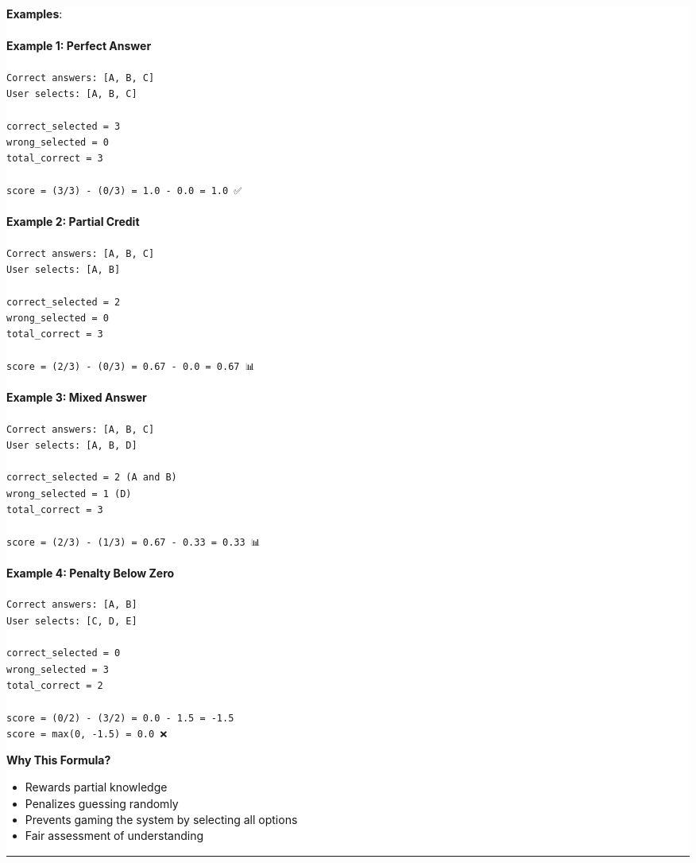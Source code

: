 **Examples**:

#### Example 1: Perfect Answer
```
Correct answers: [A, B, C]
User selects: [A, B, C]

correct_selected = 3
wrong_selected = 0
total_correct = 3

score = (3/3) - (0/3) = 1.0 - 0.0 = 1.0 ✅
```

#### Example 2: Partial Credit
```
Correct answers: [A, B, C]
User selects: [A, B]

correct_selected = 2
wrong_selected = 0
total_correct = 3

score = (2/3) - (0/3) = 0.67 - 0.0 = 0.67 📊
```

#### Example 3: Mixed Answer
```
Correct answers: [A, B, C]
User selects: [A, B, D]

correct_selected = 2 (A and B)
wrong_selected = 1 (D)
total_correct = 3

score = (2/3) - (1/3) = 0.67 - 0.33 = 0.33 📊
```

#### Example 4: Penalty Below Zero
```
Correct answers: [A, B]
User selects: [C, D, E]

correct_selected = 0
wrong_selected = 3
total_correct = 2

score = (0/2) - (3/2) = 0.0 - 1.5 = -1.5
score = max(0, -1.5) = 0.0 ❌
```

**Why This Formula?**
- Rewards partial knowledge
- Penalizes guessing randomly
- Prevents gaming the system by selecting all options
- Fair assessment of understanding

---
